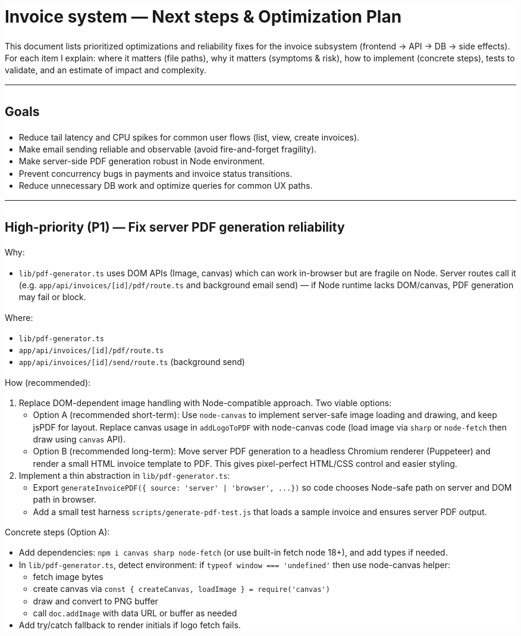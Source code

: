 # Invoice system — Next steps & Optimization Plan

This document lists prioritized optimizations and reliability fixes for the invoice subsystem (frontend → API → DB → side effects). For each item I explain: where it matters (file paths), why it matters (symptoms & risk), how to implement (concrete steps), tests to validate, and an estimate of impact and complexity.

---

## Goals
- Reduce tail latency and CPU spikes for common user flows (list, view, create invoices).
- Make email sending reliable and observable (avoid fire-and-forget fragility).
- Make server-side PDF generation robust in Node environment.
- Prevent concurrency bugs in payments and invoice status transitions.
- Reduce unnecessary DB work and optimize queries for common UX paths.

---

## High-priority (P1) — Fix server PDF generation reliability

Why:
- `lib/pdf-generator.ts` uses DOM APIs (Image, canvas) which can work in-browser but are fragile on Node. Server routes call it (e.g. `app/api/invoices/[id]/pdf/route.ts` and background email send) — if Node runtime lacks DOM/canvas, PDF generation may fail or block.

Where:
- `lib/pdf-generator.ts`
- `app/api/invoices/[id]/pdf/route.ts`
- `app/api/invoices/[id]/send/route.ts` (background send)

How (recommended):
1. Replace DOM-dependent image handling with Node-compatible approach. Two viable options:
   - Option A (recommended short-term): Use `node-canvas` to implement server-safe image loading and drawing, and keep jsPDF for layout. Replace canvas usage in `addLogoToPDF` with node-canvas code (load image via `sharp` or `node-fetch` then draw using `canvas` API).
   - Option B (recommended long-term): Move server PDF generation to a headless Chromium renderer (Puppeteer) and render a small HTML invoice template to PDF. This gives pixel-perfect HTML/CSS control and easier styling.
2. Implement a thin abstraction in `lib/pdf-generator.ts`:
   - Export `generateInvoicePDF({ source: 'server' | 'browser', ...})` so code chooses Node-safe path on server and DOM path in browser.
   - Add a small test harness `scripts/generate-pdf-test.js` that loads a sample invoice and ensures server PDF output.

Concrete steps (Option A):
- Add dependencies: `npm i canvas sharp node-fetch` (or use built-in fetch node 18+), and add types if needed.
- In `lib/pdf-generator.ts`, detect environment: if `typeof window === 'undefined'` then use node-canvas helper:
  - fetch image bytes
  - create canvas via `const { createCanvas, loadImage } = require('canvas')`
  - draw and convert to PNG buffer
  - call `doc.addImage` with data URL or buffer as needed
- Add try/catch fallback to render initials if logo fetch fails.
